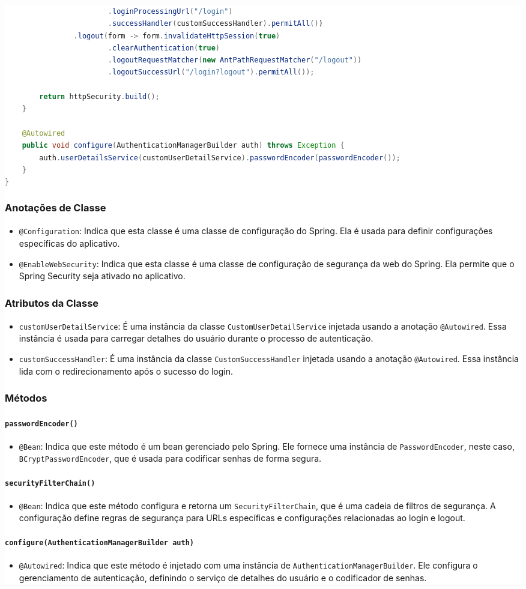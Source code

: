 ```java
                        .loginProcessingUrl("/login")
                        .successHandler(customSuccessHandler).permitAll())
                .logout(form -> form.invalidateHttpSession(true)
                        .clearAuthentication(true)
                        .logoutRequestMatcher(new AntPathRequestMatcher("/logout"))
                        .logoutSuccessUrl("/login?logout").permitAll());

        return httpSecurity.build();
    }

    @Autowired
    public void configure(AuthenticationManagerBuilder auth) throws Exception {
        auth.userDetailsService(customUserDetailService).passwordEncoder(passwordEncoder());
    }
}
```

### Anotações de Classe

- `@Configuration`: Indica que esta classe é uma classe de configuração do Spring. Ela é usada para definir configurações específicas do aplicativo.

- `@EnableWebSecurity`: Indica que esta classe é uma classe de configuração de segurança da web do Spring. Ela permite que o Spring Security seja ativado no aplicativo.

### Atributos da Classe

- `customUserDetailService`: É uma instância da classe `CustomUserDetailService` injetada usando a anotação `@Autowired`. Essa instância é usada para carregar detalhes do usuário durante o processo de autenticação.

- `customSuccessHandler`: É uma instância da classe `CustomSuccessHandler` injetada usando a anotação `@Autowired`. Essa instância lida com o redirecionamento após o sucesso do login.

### Métodos

#### `passwordEncoder()`

- `@Bean`: Indica que este método é um bean gerenciado pelo Spring. Ele fornece uma instância de `PasswordEncoder`, neste caso, `BCryptPasswordEncoder`, que é usada para codificar senhas de forma segura.

#### `securityFilterChain()`

- `@Bean`: Indica que este método configura e retorna um `SecurityFilterChain`, que é uma cadeia de filtros de segurança. A configuração define regras de segurança para URLs específicas e configurações relacionadas ao login e logout.

#### `configure(AuthenticationManagerBuilder auth)`

- `@Autowired`: Indica que este método é injetado com uma instância de `AuthenticationManagerBuilder`. Ele configura o gerenciamento de autenticação, definindo o serviço de detalhes do usuário e o codificador de senhas.
